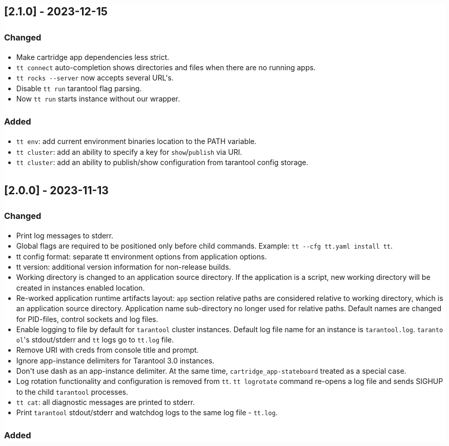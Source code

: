 ## [2.1.0] - 2023-12-15

### Changed

- Make cartridge app dependencies less strict.
- `tt connect` auto-completion shows directories and files when there are no
  running apps.
- `tt rocks --server` now accepts several URL's.
- Disable ``tt run`` tarantool flag parsing.
- Now ``tt run`` starts instance without our wrapper.

### Added

- `tt env`: add current environment binaries location to the PATH variable.
- `tt cluster`: add an ability to specify a key for `show`/`publish` via URI.
- `tt cluster`: add an ability to publish/show configuration from tarantool
  config storage.

## [2.0.0] - 2023-11-13

### Changed

- Print log messages to stderr.
- Global flags are required to be positioned only before child
  commands. Example: ``tt --cfg tt.yaml install tt``.
- tt config format: separate tt environment options from application options.
- tt version: additional version information for non-release builds.
- Working directory is changed to an application source directory.
  If the application is a script, new working directory will be created
  in instances enabled location.
- Re-worked application runtime artifacts layout: `app` section relative
  paths are considered relative to working directory, which is an application
  source directory. Application name sub-directory no longer used for relative
  paths. Default names are changed for PID-files, control sockets and log
  files.
- Enable logging to file by default for `tarantool` cluster instances.
  Default log file name for an instance is `tarantool.log`. `tarantool`'s
  stdout/stderr and `tt` logs go to `tt.log` file.
- Remove URI with creds from console title and prompt.
- Ignore app-instance delimiters for Tarantool 3.0 instances.
- Don't use dash as an app-instance delimiter. At the same time,
  `cartridge_app-stateboard` treated as a special case.
- Log rotation functionality and configuration is removed from `tt`.
  `tt logrotate` command re-opens a log file and sends SIGHUP to the child
  `tarantool` processes.
- ``tt cat``: all diagnostic messages are printed to stderr.
- Print `tarantool` stdout/stderr and watchdog logs to the same log file -
  `tt.log`.

### Added
